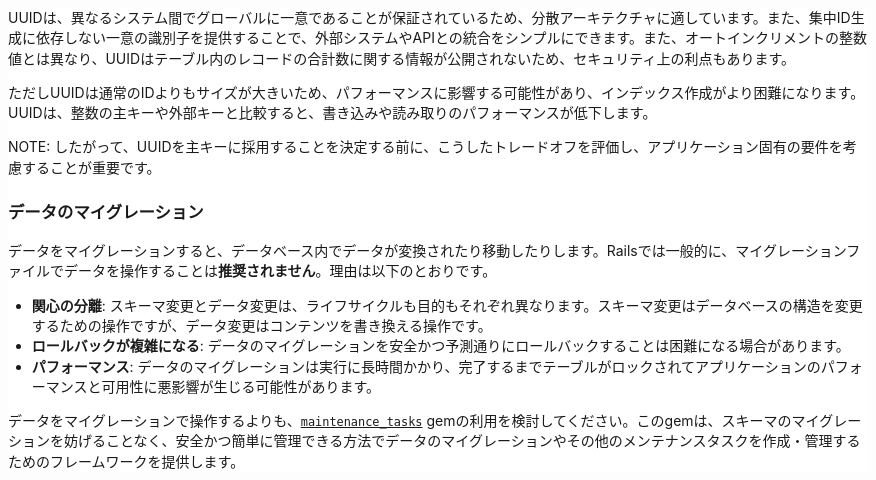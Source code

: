 UUIDは、異なるシステム間でグローバルに一意であることが保証されているため、分散アーキテクチャに適しています。また、集中ID生成に依存しない一意の識別子を提供することで、外部システムやAPIとの統合をシンプルにできます。また、オートインクリメントの整数値とは異なり、UUIDはテーブル内のレコードの合計数に関する情報が公開されないため、セキュリティ上の利点もあります。

ただしUUIDは通常のIDよりもサイズが大きいため、パフォーマンスに影響する可能性があり、インデックス作成がより困難になります。UUIDは、整数の主キーや外部キーと比較すると、書き込みや読み取りのパフォーマンスが低下します。

NOTE: したがって、UUIDを主キーに採用することを決定する前に、こうしたトレードオフを評価し、アプリケーション固有の要件を考慮することが重要です。

### データのマイグレーション

データをマイグレーションすると、データベース内でデータが変換されたり移動したりします。Railsでは一般的に、マイグレーションファイルでデータを操作することは**推奨されません**。理由は以下のとおりです。

- **関心の分離**: スキーマ変更とデータ変更は、ライフサイクルも目的もそれぞれ異なります。スキーマ変更はデータベースの構造を変更するための操作ですが、データ変更はコンテンツを書き換える操作です。
- **ロールバックが複雑になる**: データのマイグレーションを安全かつ予測通りにロールバックすることは困難になる場合があります。
- **パフォーマンス**: データのマイグレーションは実行に長時間かかり、完了するまでテーブルがロックされてアプリケーションのパフォーマンスと可用性に悪影響が生じる可能性があります。

データをマイグレーションで操作するよりも、[`maintenance_tasks`](https://github.com/Shopify/maintenance_tasks) gemの利用を検討してください。このgemは、スキーマのマイグレーションを妨げることなく、安全かつ簡単に管理できる方法でデータのマイグレーションやその他のメンテナンスタスクを作成・管理するためのフレームワークを提供します。
